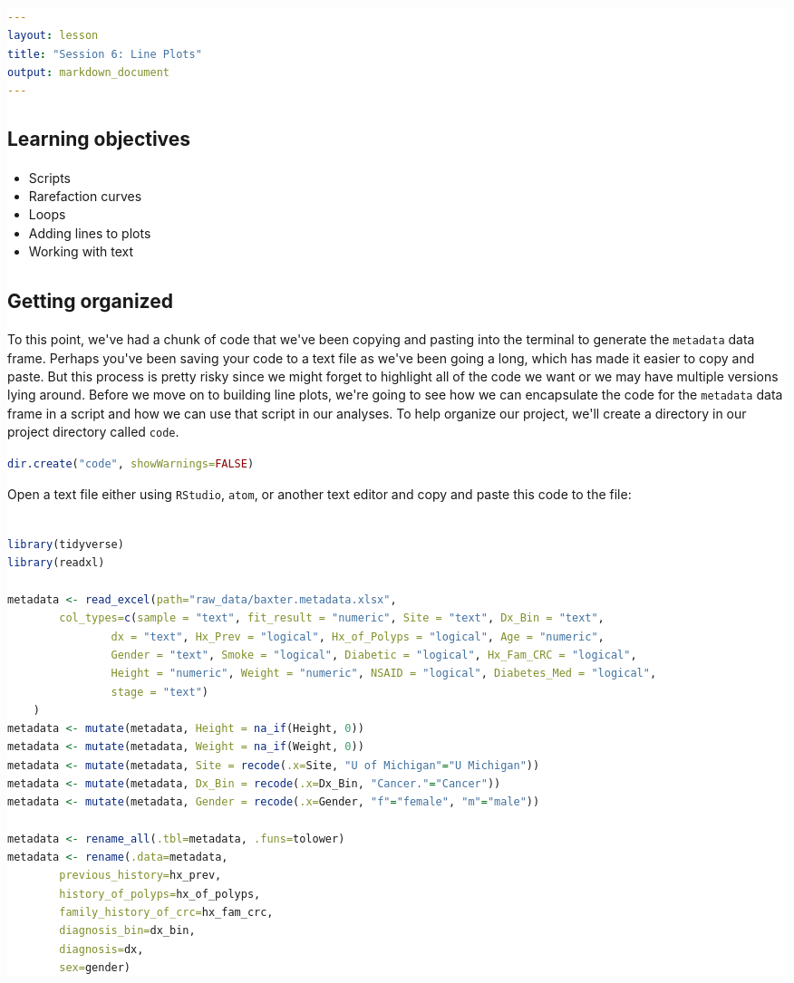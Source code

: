 ```yaml
---
layout: lesson
title: "Session 6: Line Plots"
output: markdown_document
---
```




## Learning objectives

* Scripts
* Rarefaction curves
* Loops
* Adding lines to plots
* Working with text


## Getting organized
To this point, we've had a chunk of code that we've been copying and pasting into the terminal to generate the `metadata` data frame. Perhaps you've been saving your code to a text file as we've been going a long, which has made it easier to copy and paste. But this process is pretty risky since we might forget to highlight all of the code we want or we may have multiple versions lying around. Before we move on to building line plots, we're going to see how we can encapsulate the code for the `metadata` data frame in a script and how we can use that script in our analyses. To help organize our project, we'll create a directory in our project directory called `code`.


```r
dir.create("code", showWarnings=FALSE)
```

Open a text file either using `RStudio`, `atom`, or another text editor and copy and paste this code to the file:




```r

library(tidyverse)
library(readxl)
 
metadata <- read_excel(path="raw_data/baxter.metadata.xlsx",
		col_types=c(sample = "text", fit_result = "numeric", Site = "text", Dx_Bin = "text",
				dx = "text", Hx_Prev = "logical", Hx_of_Polyps = "logical", Age = "numeric",
				Gender = "text", Smoke = "logical", Diabetic = "logical", Hx_Fam_CRC = "logical",
				Height = "numeric", Weight = "numeric", NSAID = "logical", Diabetes_Med = "logical",
				stage = "text")
	)
metadata <- mutate(metadata, Height = na_if(Height, 0))
metadata <- mutate(metadata, Weight = na_if(Weight, 0))
metadata <- mutate(metadata, Site = recode(.x=Site, "U of Michigan"="U Michigan"))
metadata <- mutate(metadata, Dx_Bin = recode(.x=Dx_Bin, "Cancer."="Cancer"))
metadata <- mutate(metadata, Gender = recode(.x=Gender, "f"="female", "m"="male"))

metadata <- rename_all(.tbl=metadata, .funs=tolower)
metadata <- rename(.data=metadata,
		previous_history=hx_prev,
		history_of_polyps=hx_of_polyps,
		family_history_of_crc=hx_fam_crc,
		diagnosis_bin=dx_bin,
		diagnosis=dx,
		sex=gender)

```